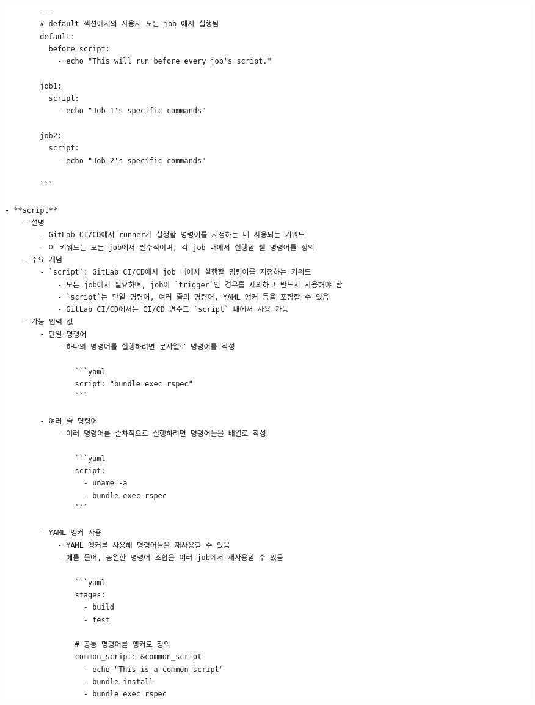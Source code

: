             ---
            # default 섹션에서의 사용시 모든 job 에서 실행됨
            default:
              before_script:
                - echo "This will run before every job's script."
            
            job1:
              script:
                - echo "Job 1's specific commands"
            
            job2:
              script:
                - echo "Job 2's specific commands"
            
            ```
            
    - **script**
        - 설명
            - GitLab CI/CD에서 runner가 실행할 명령어를 지정하는 데 사용되는 키워드
            - 이 키워드는 모든 job에서 필수적이며, 각 job 내에서 실행할 쉘 명령어를 정의
        - 주요 개념
            - `script`: GitLab CI/CD에서 job 내에서 실행할 명령어를 지정하는 키워드
                - 모든 job에서 필요하며, job이 `trigger`인 경우를 제외하고 반드시 사용해야 함
                - `script`는 단일 명령어, 여러 줄의 명령어, YAML 앵커 등을 포함할 수 있음
                - GitLab CI/CD에서는 CI/CD 변수도 `script` 내에서 사용 가능
        - 가능 입력 값
            - 단일 명령어
                - 하나의 명령어를 실행하려면 문자열로 명령어를 작성
                    
                    ```yaml
                    script: "bundle exec rspec"
                    ```
                    
            - 여러 줄 명령어
                - 여러 명령어를 순차적으로 실행하려면 명령어들을 배열로 작성
                    
                    ```yaml
                    script:
                      - uname -a
                      - bundle exec rspec
                    ```
                    
            - YAML 앵커 사용
                - YAML 앵커를 사용해 명령어들을 재사용할 수 있음
                - 예를 들어, 동일한 명령어 조합을 여러 job에서 재사용할 수 있음
                    
                    ```yaml
                    stages:
                      - build
                      - test
                    
                    # 공통 명령어를 앵커로 정의
                    common_script: &common_script
                      - echo "This is a common script"
                      - bundle install
                      - bundle exec rspec
                    